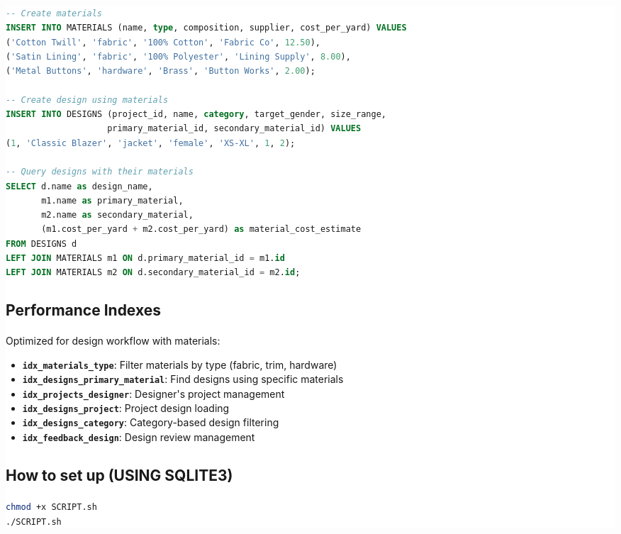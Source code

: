 ```SQL
-- Create materials
INSERT INTO MATERIALS (name, type, composition, supplier, cost_per_yard) VALUES
('Cotton Twill', 'fabric', '100% Cotton', 'Fabric Co', 12.50),
('Satin Lining', 'fabric', '100% Polyester', 'Lining Supply', 8.00),
('Metal Buttons', 'hardware', 'Brass', 'Button Works', 2.00);

-- Create design using materials
INSERT INTO DESIGNS (project_id, name, category, target_gender, size_range, 
                    primary_material_id, secondary_material_id) VALUES
(1, 'Classic Blazer', 'jacket', 'female', 'XS-XL', 1, 2);

-- Query designs with their materials
SELECT d.name as design_name, 
       m1.name as primary_material, 
       m2.name as secondary_material,
       (m1.cost_per_yard + m2.cost_per_yard) as material_cost_estimate
FROM DESIGNS d
LEFT JOIN MATERIALS m1 ON d.primary_material_id = m1.id
LEFT JOIN MATERIALS m2 ON d.secondary_material_id = m2.id;
```

## Performance Indexes

Optimized for design workflow with materials:

- **`idx_materials_type`**: Filter materials by type (fabric, trim, hardware)
- **`idx_designs_primary_material`**: Find designs using specific materials
- **`idx_projects_designer`**: Designer's project management
- **`idx_designs_project`**: Project design loading
- **`idx_designs_category`**: Category-based design filtering
- **`idx_feedback_design`**: Design review management

## How to set up (USING SQLITE3)

```bash
chmod +x SCRIPT.sh
./SCRIPT.sh
```